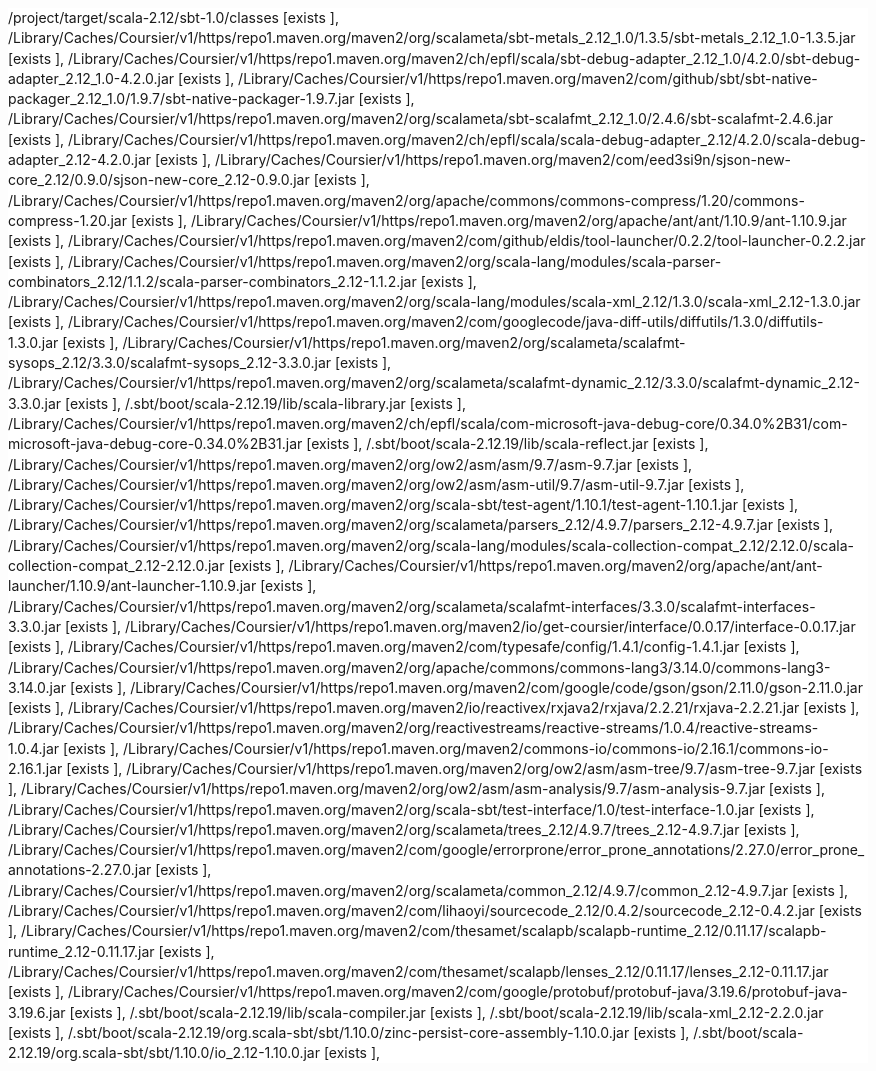 <WORKSPACE>/project/target/scala-2.12/sbt-1.0/classes [exists ], <HOME>/Library/Caches/Coursier/v1/https/repo1.maven.org/maven2/org/scalameta/sbt-metals_2.12_1.0/1.3.5/sbt-metals_2.12_1.0-1.3.5.jar [exists ], <HOME>/Library/Caches/Coursier/v1/https/repo1.maven.org/maven2/ch/epfl/scala/sbt-debug-adapter_2.12_1.0/4.2.0/sbt-debug-adapter_2.12_1.0-4.2.0.jar [exists ], <HOME>/Library/Caches/Coursier/v1/https/repo1.maven.org/maven2/com/github/sbt/sbt-native-packager_2.12_1.0/1.9.7/sbt-native-packager-1.9.7.jar [exists ], <HOME>/Library/Caches/Coursier/v1/https/repo1.maven.org/maven2/org/scalameta/sbt-scalafmt_2.12_1.0/2.4.6/sbt-scalafmt-2.4.6.jar [exists ], <HOME>/Library/Caches/Coursier/v1/https/repo1.maven.org/maven2/ch/epfl/scala/scala-debug-adapter_2.12/4.2.0/scala-debug-adapter_2.12-4.2.0.jar [exists ], <HOME>/Library/Caches/Coursier/v1/https/repo1.maven.org/maven2/com/eed3si9n/sjson-new-core_2.12/0.9.0/sjson-new-core_2.12-0.9.0.jar [exists ], <HOME>/Library/Caches/Coursier/v1/https/repo1.maven.org/maven2/org/apache/commons/commons-compress/1.20/commons-compress-1.20.jar [exists ], <HOME>/Library/Caches/Coursier/v1/https/repo1.maven.org/maven2/org/apache/ant/ant/1.10.9/ant-1.10.9.jar [exists ], <HOME>/Library/Caches/Coursier/v1/https/repo1.maven.org/maven2/com/github/eldis/tool-launcher/0.2.2/tool-launcher-0.2.2.jar [exists ], <HOME>/Library/Caches/Coursier/v1/https/repo1.maven.org/maven2/org/scala-lang/modules/scala-parser-combinators_2.12/1.1.2/scala-parser-combinators_2.12-1.1.2.jar [exists ], <HOME>/Library/Caches/Coursier/v1/https/repo1.maven.org/maven2/org/scala-lang/modules/scala-xml_2.12/1.3.0/scala-xml_2.12-1.3.0.jar [exists ], <HOME>/Library/Caches/Coursier/v1/https/repo1.maven.org/maven2/com/googlecode/java-diff-utils/diffutils/1.3.0/diffutils-1.3.0.jar [exists ], <HOME>/Library/Caches/Coursier/v1/https/repo1.maven.org/maven2/org/scalameta/scalafmt-sysops_2.12/3.3.0/scalafmt-sysops_2.12-3.3.0.jar [exists ], <HOME>/Library/Caches/Coursier/v1/https/repo1.maven.org/maven2/org/scalameta/scalafmt-dynamic_2.12/3.3.0/scalafmt-dynamic_2.12-3.3.0.jar [exists ], <HOME>/.sbt/boot/scala-2.12.19/lib/scala-library.jar [exists ], <HOME>/Library/Caches/Coursier/v1/https/repo1.maven.org/maven2/ch/epfl/scala/com-microsoft-java-debug-core/0.34.0%2B31/com-microsoft-java-debug-core-0.34.0%2B31.jar [exists ], <HOME>/.sbt/boot/scala-2.12.19/lib/scala-reflect.jar [exists ], <HOME>/Library/Caches/Coursier/v1/https/repo1.maven.org/maven2/org/ow2/asm/asm/9.7/asm-9.7.jar [exists ], <HOME>/Library/Caches/Coursier/v1/https/repo1.maven.org/maven2/org/ow2/asm/asm-util/9.7/asm-util-9.7.jar [exists ], <HOME>/Library/Caches/Coursier/v1/https/repo1.maven.org/maven2/org/scala-sbt/test-agent/1.10.1/test-agent-1.10.1.jar [exists ], <HOME>/Library/Caches/Coursier/v1/https/repo1.maven.org/maven2/org/scalameta/parsers_2.12/4.9.7/parsers_2.12-4.9.7.jar [exists ], <HOME>/Library/Caches/Coursier/v1/https/repo1.maven.org/maven2/org/scala-lang/modules/scala-collection-compat_2.12/2.12.0/scala-collection-compat_2.12-2.12.0.jar [exists ], <HOME>/Library/Caches/Coursier/v1/https/repo1.maven.org/maven2/org/apache/ant/ant-launcher/1.10.9/ant-launcher-1.10.9.jar [exists ], <HOME>/Library/Caches/Coursier/v1/https/repo1.maven.org/maven2/org/scalameta/scalafmt-interfaces/3.3.0/scalafmt-interfaces-3.3.0.jar [exists ], <HOME>/Library/Caches/Coursier/v1/https/repo1.maven.org/maven2/io/get-coursier/interface/0.0.17/interface-0.0.17.jar [exists ], <HOME>/Library/Caches/Coursier/v1/https/repo1.maven.org/maven2/com/typesafe/config/1.4.1/config-1.4.1.jar [exists ], <HOME>/Library/Caches/Coursier/v1/https/repo1.maven.org/maven2/org/apache/commons/commons-lang3/3.14.0/commons-lang3-3.14.0.jar [exists ], <HOME>/Library/Caches/Coursier/v1/https/repo1.maven.org/maven2/com/google/code/gson/gson/2.11.0/gson-2.11.0.jar [exists ], <HOME>/Library/Caches/Coursier/v1/https/repo1.maven.org/maven2/io/reactivex/rxjava2/rxjava/2.2.21/rxjava-2.2.21.jar [exists ], <HOME>/Library/Caches/Coursier/v1/https/repo1.maven.org/maven2/org/reactivestreams/reactive-streams/1.0.4/reactive-streams-1.0.4.jar [exists ], <HOME>/Library/Caches/Coursier/v1/https/repo1.maven.org/maven2/commons-io/commons-io/2.16.1/commons-io-2.16.1.jar [exists ], <HOME>/Library/Caches/Coursier/v1/https/repo1.maven.org/maven2/org/ow2/asm/asm-tree/9.7/asm-tree-9.7.jar [exists ], <HOME>/Library/Caches/Coursier/v1/https/repo1.maven.org/maven2/org/ow2/asm/asm-analysis/9.7/asm-analysis-9.7.jar [exists ], <HOME>/Library/Caches/Coursier/v1/https/repo1.maven.org/maven2/org/scala-sbt/test-interface/1.0/test-interface-1.0.jar [exists ], <HOME>/Library/Caches/Coursier/v1/https/repo1.maven.org/maven2/org/scalameta/trees_2.12/4.9.7/trees_2.12-4.9.7.jar [exists ], <HOME>/Library/Caches/Coursier/v1/https/repo1.maven.org/maven2/com/google/errorprone/error_prone_annotations/2.27.0/error_prone_annotations-2.27.0.jar [exists ], <HOME>/Library/Caches/Coursier/v1/https/repo1.maven.org/maven2/org/scalameta/common_2.12/4.9.7/common_2.12-4.9.7.jar [exists ], <HOME>/Library/Caches/Coursier/v1/https/repo1.maven.org/maven2/com/lihaoyi/sourcecode_2.12/0.4.2/sourcecode_2.12-0.4.2.jar [exists ], <HOME>/Library/Caches/Coursier/v1/https/repo1.maven.org/maven2/com/thesamet/scalapb/scalapb-runtime_2.12/0.11.17/scalapb-runtime_2.12-0.11.17.jar [exists ], <HOME>/Library/Caches/Coursier/v1/https/repo1.maven.org/maven2/com/thesamet/scalapb/lenses_2.12/0.11.17/lenses_2.12-0.11.17.jar [exists ], <HOME>/Library/Caches/Coursier/v1/https/repo1.maven.org/maven2/com/google/protobuf/protobuf-java/3.19.6/protobuf-java-3.19.6.jar [exists ], <HOME>/.sbt/boot/scala-2.12.19/lib/scala-compiler.jar [exists ], <HOME>/.sbt/boot/scala-2.12.19/lib/scala-xml_2.12-2.2.0.jar [exists ], <HOME>/.sbt/boot/scala-2.12.19/org.scala-sbt/sbt/1.10.0/zinc-persist-core-assembly-1.10.0.jar [exists ], <HOME>/.sbt/boot/scala-2.12.19/org.scala-sbt/sbt/1.10.0/io_2.12-1.10.0.jar [exists ],